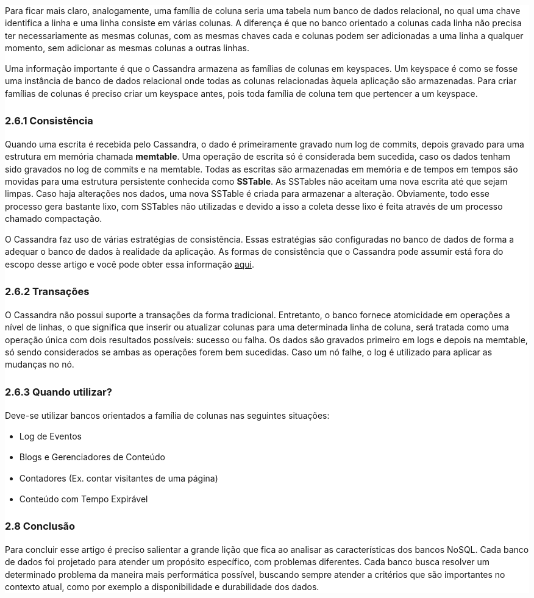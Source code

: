 Para ficar mais claro, analogamente, uma família de coluna seria uma tabela num banco de dados relacional, no qual uma chave identifica a linha e uma linha consiste em várias colunas. A diferença é que no banco orientado a colunas cada linha não precisa ter necessariamente as mesmas colunas, com as mesmas chaves cada e colunas podem ser adicionadas a uma linha a qualquer momento, sem adicionar as mesmas colunas a outras linhas.

Uma informação importante é que o Cassandra armazena as famílias de colunas em keyspaces. Um keyspace é como se fosse uma instância de banco de dados relacional onde todas as colunas relacionadas àquela aplicação são armazenadas. Para criar famílias de colunas é preciso criar um keyspace antes, pois toda família de coluna tem que pertencer a um keyspace.

### 2.6.1 Consistência

Quando uma escrita é recebida pelo Cassandra, o dado é primeiramente gravado num log de commits, depois gravado para uma estrutura em memória chamada <b>memtable</b>. Uma operação de escrita só é considerada bem sucedida, caso os dados tenham sido gravados no log de commits e na memtable. Todas as escritas são armazenadas em memória e de tempos em tempos são movidas para uma estrutura persistente conhecida como <b>SSTable</b>. As SSTables não aceitam uma nova escrita até que sejam limpas. Caso haja alterações nos dados, uma nova SSTable é criada para armazenar a alteração. Obviamente, todo esse processo gera bastante lixo, com SSTables não utilizadas e devido a isso a coleta desse lixo é feita através de um processo chamado compactação.

O Cassandra faz uso de várias estratégias de consistência. Essas estratégias são configuradas no banco de dados de forma a adequar o banco de dados à realidade da aplicação. As formas de consistência que o Cassandra pode assumir está fora do escopo desse artigo e você pode obter essa informação <a href="http://www.datastax.com/documentation/cassandra/2.0/cassandra/dml/dml_config_consistency_c.html">aqui</a>.

### 2.6.2 Transações

O Cassandra não possui suporte a transações da forma tradicional. Entretanto, o banco fornece atomicidade em operações a nível de linhas, o que significa que inserir ou atualizar colunas para uma determinada linha de coluna, será tratada como uma operação única com dois resultados possíveis: sucesso ou falha. Os dados são gravados primeiro em logs e depois na memtable, só sendo considerados se ambas as operações forem bem sucedidas. Caso um nó falhe, o log é utilizado para aplicar as mudanças no nó.

### 2.6.3 Quando utilizar?

Deve-se utilizar bancos orientados a família de colunas nas seguintes situações:

- Log de Eventos

- Blogs e Gerenciadores de Conteúdo

- Contadores (Ex. contar visitantes de uma página)

- Conteúdo com Tempo Expirável

### 2.8 Conclusão

Para concluir esse artigo é preciso salientar a grande lição que fica ao analisar as características dos bancos NoSQL. Cada banco de dados foi projetado para atender um propósito específico, com problemas diferentes. Cada banco busca resolver um determinado problema da maneira mais performática possível, buscando sempre atender a critérios que são importantes no contexto atual, como por exemplo a disponibilidade e durabilidade dos dados.
